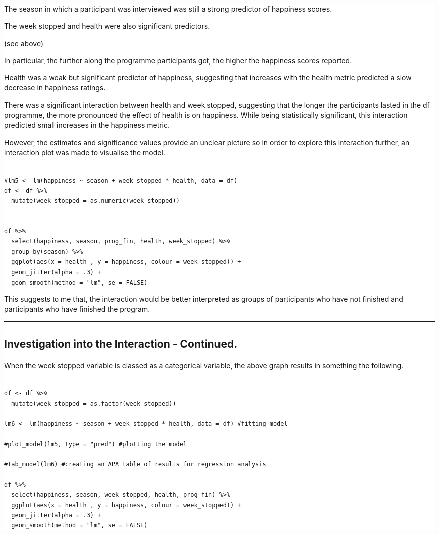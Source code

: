 The season in which a participant was interviewed was still a strong predictor of happiness scores.

The week stopped and health were also significant predictors.

(see above)

In particular, the further along the programme participants got, the higher the happiness scores reported.

Health was a weak but significant predictor of happiness, suggesting that increases with the health metric predicted a slow decrease in happiness ratings.

There was a significant interaction between health and week stopped, suggesting that the longer the participants lasted in the df programme, the more pronounced the effect of health is on happiness. While being statistically significant, this interaction predicted small increases in the happiness metric.

However, the estimates and significance values provide an unclear picture so in order to explore this interaction further, an interaction plot was made to visualise the model.

```{r q3c plot, echo = FALSE, fig.align="center", ,fig.width = 14}

#lm5 <- lm(happiness ~ season + week_stopped * health, data = df)
df <- df %>% 
  mutate(week_stopped = as.numeric(week_stopped))


df %>% 
  select(happiness, season, prog_fin, health, week_stopped) %>%
  group_by(season) %>% 
  ggplot(aes(x = health , y = happiness, colour = week_stopped)) + 
  geom_jitter(alpha = .3) +
  geom_smooth(method = "lm", se = FALSE) 
```

This suggests to me that, the interaction would be better interpreted as groups of participants who have not finished and participants who have finished the program.

------------------------------------------------------------------------

## Investigation into the Interaction - Continued.

When the week stopped variable is classed as a categorical variable, the above graph results in something the following.

```{r optional analysis q3c, fig.width = 14}

df <- df %>% 
  mutate(week_stopped = as.factor(week_stopped))

lm6 <- lm(happiness ~ season + week_stopped * health, data = df) #fitting model

#plot_model(lm5, type = "pred") #plotting the model

#tab_model(lm6) #creating an APA table of results for regression analysis

df %>% 
  select(happiness, season, week_stopped, health, prog_fin) %>% 
  ggplot(aes(x = health , y = happiness, colour = week_stopped)) + 
  geom_jitter(alpha = .3) +
  geom_smooth(method = "lm", se = FALSE) 

```
